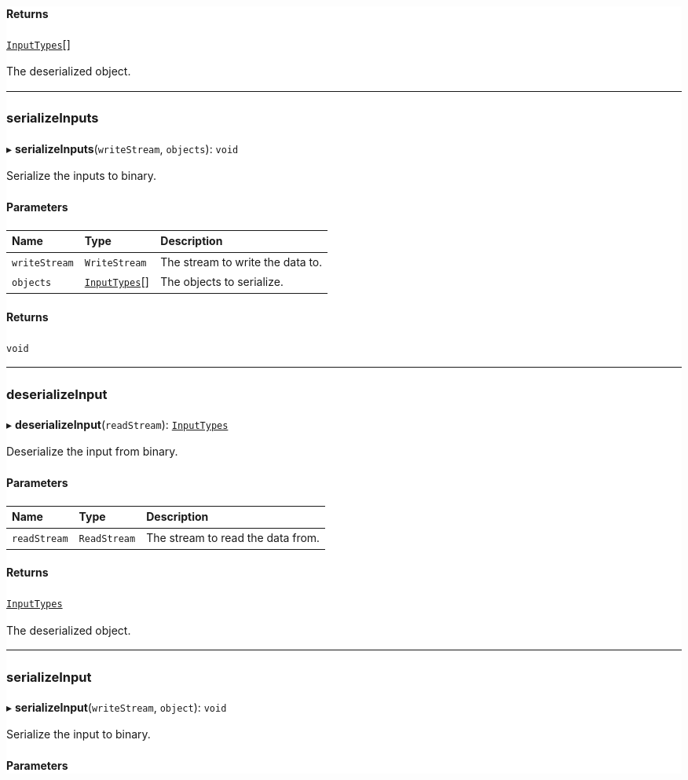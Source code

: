 #### Returns

[`InputTypes`](api.md#inputtypes)[]

The deserialized object.

___

### serializeInputs

▸ **serializeInputs**(`writeStream`, `objects`): `void`

Serialize the inputs to binary.

#### Parameters

| Name | Type | Description |
| :------ | :------ | :------ |
| `writeStream` | `WriteStream` | The stream to write the data to. |
| `objects` | [`InputTypes`](api.md#inputtypes)[] | The objects to serialize. |

#### Returns

`void`

___

### deserializeInput

▸ **deserializeInput**(`readStream`): [`InputTypes`](api.md#inputtypes)

Deserialize the input from binary.

#### Parameters

| Name | Type | Description |
| :------ | :------ | :------ |
| `readStream` | `ReadStream` | The stream to read the data from. |

#### Returns

[`InputTypes`](api.md#inputtypes)

The deserialized object.

___

### serializeInput

▸ **serializeInput**(`writeStream`, `object`): `void`

Serialize the input to binary.

#### Parameters

